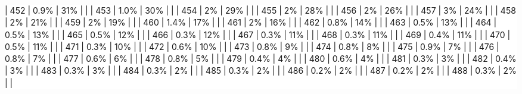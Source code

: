 | 452 | 0.9% | 31% |  |
| 453 | 1.0% | 30% |  |
| 454 | 2% | 29% |  |
| 455 | 2% | 28% |  |
| 456 | 2% | 26% |  |
| 457 | 3% | 24% |  |
| 458 | 2% | 21% |  |
| 459 | 2% | 19% |  |
| 460 | 1.4% | 17% |  |
| 461 | 2% | 16% |  |
| 462 | 0.8% | 14% |  |
| 463 | 0.5% | 13% |  |
| 464 | 0.5% | 13% |  |
| 465 | 0.5% | 12% |  |
| 466 | 0.3% | 12% |  |
| 467 | 0.3% | 11% |  |
| 468 | 0.3% | 11% |  |
| 469 | 0.4% | 11% |  |
| 470 | 0.5% | 11% |  |
| 471 | 0.3% | 10% |  |
| 472 | 0.6% | 10% |  |
| 473 | 0.8% | 9% |  |
| 474 | 0.8% | 8% |  |
| 475 | 0.9% | 7% |  |
| 476 | 0.8% | 7% |  |
| 477 | 0.6% | 6% |  |
| 478 | 0.8% | 5% |  |
| 479 | 0.4% | 4% |  |
| 480 | 0.6% | 4% |  |
| 481 | 0.3% | 3% |  |
| 482 | 0.4% | 3% |  |
| 483 | 0.3% | 3% |  |
| 484 | 0.3% | 2% |  |
| 485 | 0.3% | 2% |  |
| 486 | 0.2% | 2% |  |
| 487 | 0.2% | 2% |  |
| 488 | 0.3% | 2% |  |